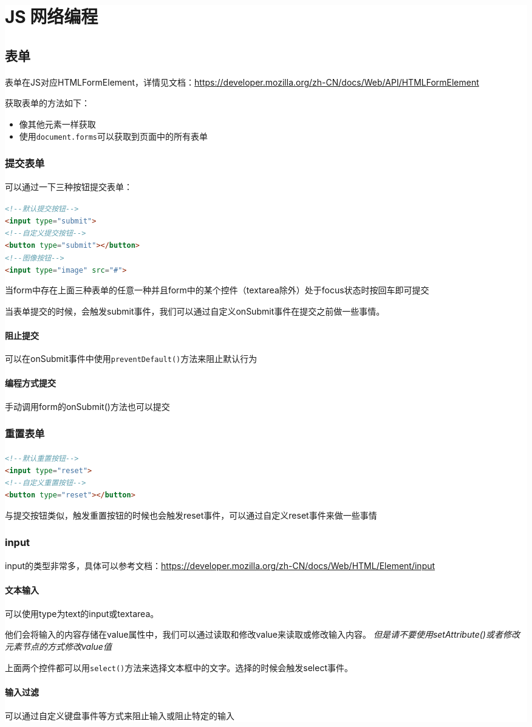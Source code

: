 # JS 网络编程
## 表单
表单在JS对应HTMLFormElement，详情见文档：https://developer.mozilla.org/zh-CN/docs/Web/API/HTMLFormElement

获取表单的方法如下：
- 像其他元素一样获取
- 使用`document.forms`可以获取到页面中的所有表单

### 提交表单
可以通过一下三种按钮提交表单：

```html
<!--默认提交按钮-->
<input type="submit">
<!--自定义提交按钮-->
<button type="submit"></button>
<!--图像按钮-->
<input type="image" src="#">
```

当form中存在上面三种表单的任意一种并且form中的某个控件（textarea除外）处于focus状态时按回车即可提交

当表单提交的时候，会触发submit事件，我们可以通过自定义onSubmit事件在提交之前做一些事情。

#### 阻止提交
可以在onSubmit事件中使用`preventDefault()`方法来阻止默认行为

#### 编程方式提交
手动调用form的onSubmit()方法也可以提交

### 重置表单

```html
<!--默认重置按钮-->
<input type="reset">
<!--自定义重置按钮-->
<button type="reset"></button>
```

与提交按钮类似，触发重置按钮的时候也会触发reset事件，可以通过自定义reset事件来做一些事情

### input
input的类型非常多，具体可以参考文档：https://developer.mozilla.org/zh-CN/docs/Web/HTML/Element/input

#### 文本输入
可以使用type为text的input或textarea。

他们会将输入的内容存储在value属性中，我们可以通过读取和修改value来读取或修改输入内容。
_但是请不要使用setAttribute()或者修改元素节点的方式修改value值_

上面两个控件都可以用`select()`方法来选择文本框中的文字。选择的时候会触发select事件。

#### 输入过滤
可以通过自定义键盘事件等方式来阻止输入或阻止特定的输入

